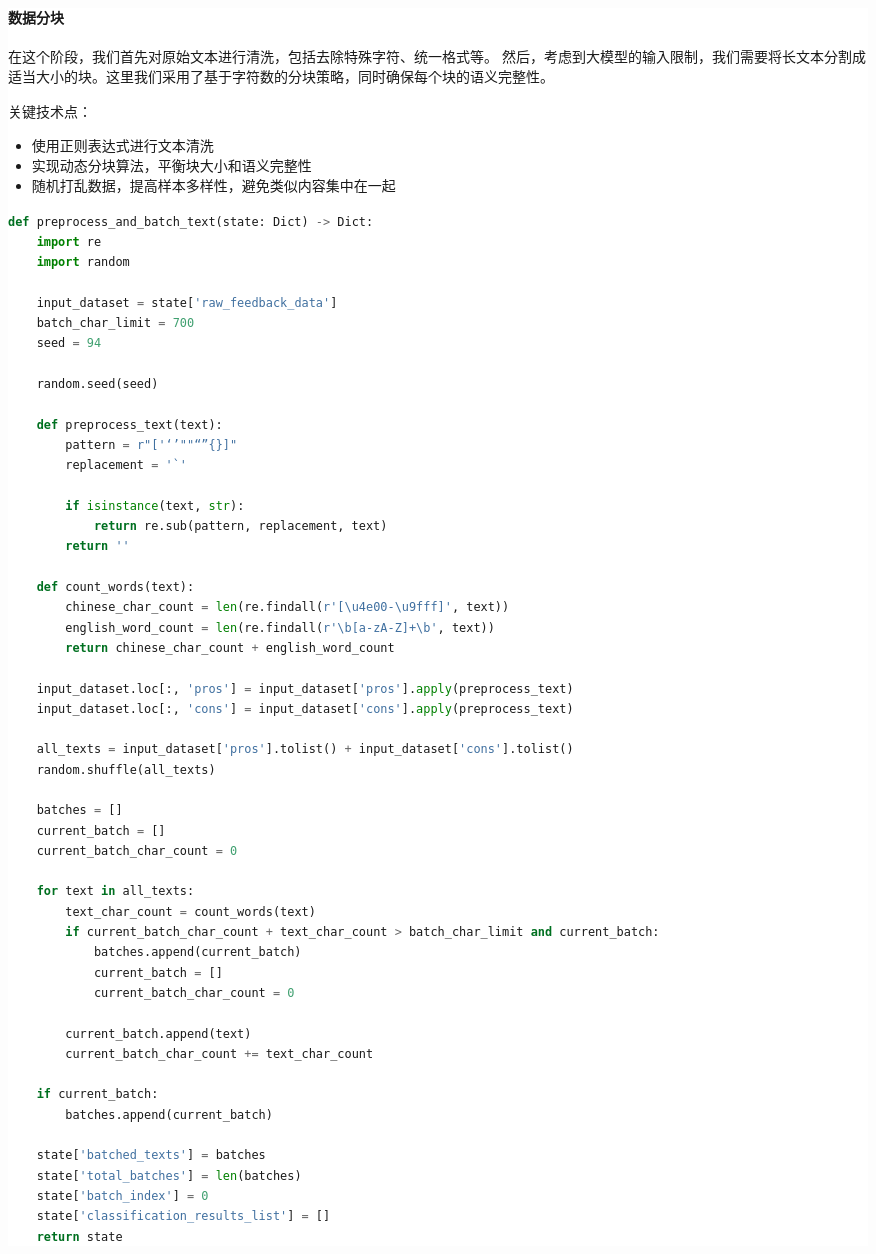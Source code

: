 #### 数据分块

在这个阶段，我们首先对原始文本进行清洗，包括去除特殊字符、统一格式等。
然后，考虑到大模型的输入限制，我们需要将长文本分割成适当大小的块。这里我们采用了基于字符数的分块策略，同时确保每个块的语义完整性。

关键技术点：
- 使用正则表达式进行文本清洗
- 实现动态分块算法，平衡块大小和语义完整性
- 随机打乱数据，提高样本多样性，避免类似内容集中在一起

```python
def preprocess_and_batch_text(state: Dict) -> Dict:
    import re
    import random

    input_dataset = state['raw_feedback_data']
    batch_char_limit = 700
    seed = 94

    random.seed(seed)

    def preprocess_text(text):
        pattern = r"['‘’""“”{}]"
        replacement = '`'

        if isinstance(text, str):
            return re.sub(pattern, replacement, text)
        return ''

    def count_words(text):
        chinese_char_count = len(re.findall(r'[\u4e00-\u9fff]', text))
        english_word_count = len(re.findall(r'\b[a-zA-Z]+\b', text))
        return chinese_char_count + english_word_count

    input_dataset.loc[:, 'pros'] = input_dataset['pros'].apply(preprocess_text)
    input_dataset.loc[:, 'cons'] = input_dataset['cons'].apply(preprocess_text)

    all_texts = input_dataset['pros'].tolist() + input_dataset['cons'].tolist()
    random.shuffle(all_texts)

    batches = []
    current_batch = []
    current_batch_char_count = 0

    for text in all_texts:
        text_char_count = count_words(text)
        if current_batch_char_count + text_char_count > batch_char_limit and current_batch:
            batches.append(current_batch)
            current_batch = []
            current_batch_char_count = 0

        current_batch.append(text)
        current_batch_char_count += text_char_count

    if current_batch:
        batches.append(current_batch)

    state['batched_texts'] = batches
    state['total_batches'] = len(batches)
    state['batch_index'] = 0
    state['classification_results_list'] = []
    return state
```
